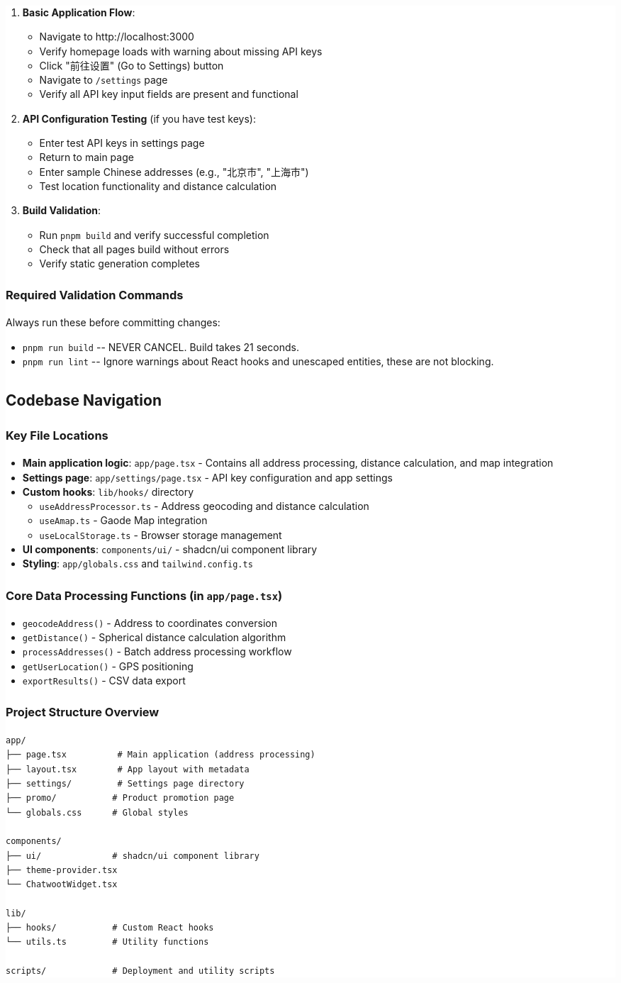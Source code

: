1. **Basic Application Flow**:
   - Navigate to http://localhost:3000
   - Verify homepage loads with warning about missing API keys
   - Click "前往设置" (Go to Settings) button
   - Navigate to `/settings` page
   - Verify all API key input fields are present and functional

2. **API Configuration Testing** (if you have test keys):
   - Enter test API keys in settings page
   - Return to main page
   - Enter sample Chinese addresses (e.g., "北京市", "上海市")
   - Test location functionality and distance calculation

3. **Build Validation**:
   - Run `pnpm build` and verify successful completion
   - Check that all pages build without errors
   - Verify static generation completes

### Required Validation Commands
Always run these before committing changes:
- `pnpm run build` -- NEVER CANCEL. Build takes 21 seconds.
- `pnpm run lint` -- Ignore warnings about React hooks and unescaped entities, these are not blocking.

## Codebase Navigation

### Key File Locations
- **Main application logic**: `app/page.tsx` - Contains all address processing, distance calculation, and map integration
- **Settings page**: `app/settings/page.tsx` - API key configuration and app settings
- **Custom hooks**: `lib/hooks/` directory
  - `useAddressProcessor.ts` - Address geocoding and distance calculation
  - `useAmap.ts` - Gaode Map integration
  - `useLocalStorage.ts` - Browser storage management
- **UI components**: `components/ui/` - shadcn/ui component library
- **Styling**: `app/globals.css` and `tailwind.config.ts`

### Core Data Processing Functions (in `app/page.tsx`)
- `geocodeAddress()` - Address to coordinates conversion
- `getDistance()` - Spherical distance calculation algorithm
- `processAddresses()` - Batch address processing workflow
- `getUserLocation()` - GPS positioning
- `exportResults()` - CSV data export

### Project Structure Overview
```
app/
├── page.tsx          # Main application (address processing)
├── layout.tsx        # App layout with metadata
├── settings/         # Settings page directory
├── promo/           # Product promotion page
└── globals.css      # Global styles

components/
├── ui/              # shadcn/ui component library
├── theme-provider.tsx
└── ChatwootWidget.tsx

lib/
├── hooks/           # Custom React hooks
└── utils.ts         # Utility functions

scripts/             # Deployment and utility scripts
```